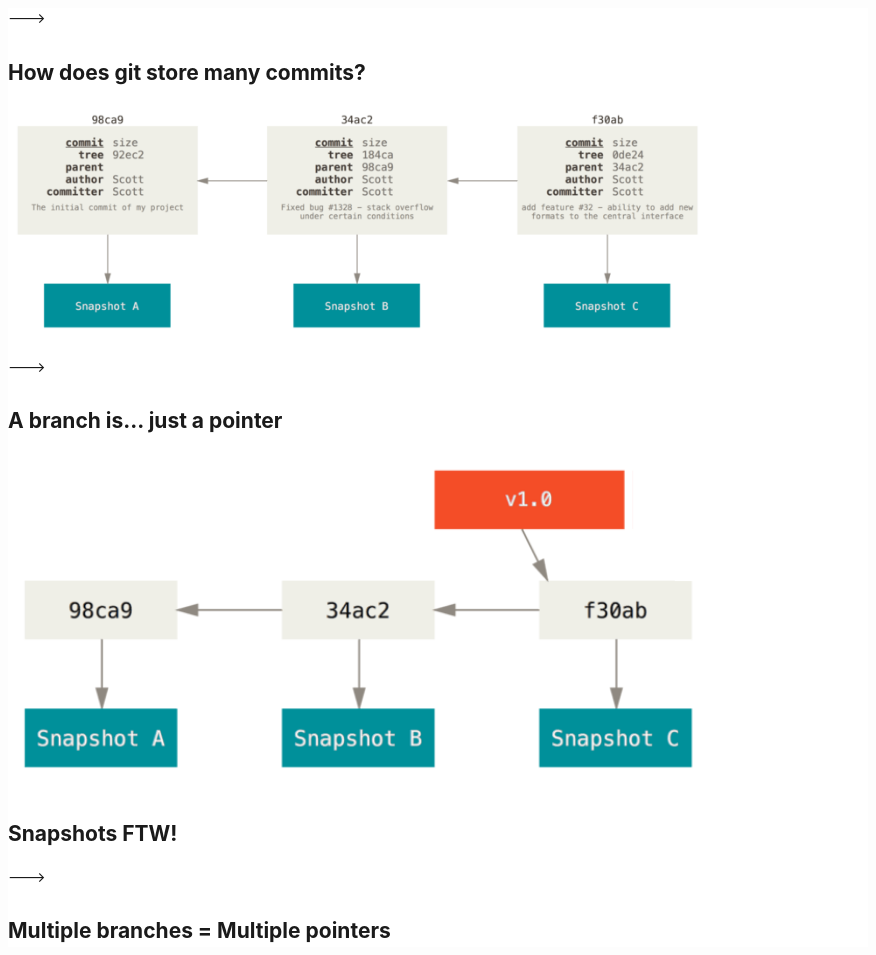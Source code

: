
--->

## How does git store many commits?
<img src="images/commits-and-parents.png" width="700px" />


--->

## A branch is... just a pointer
<img src="images/branch-and-history.png" width="700px" />


## Snapshots FTW!

--->

## Multiple branches = Multiple pointers